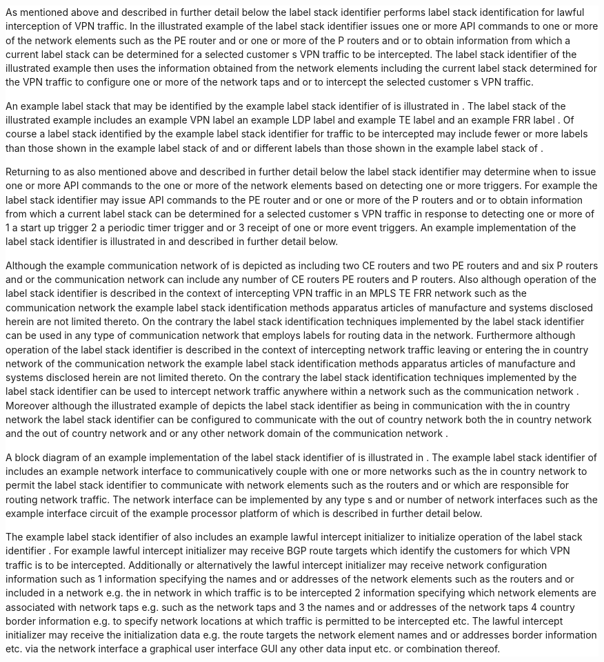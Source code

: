As mentioned above and described in further detail below the label stack identifier performs label stack identification for lawful interception of VPN traffic. In the illustrated example of the label stack identifier issues one or more API commands to one or more of the network elements such as the PE router and or one or more of the P routers and or to obtain information from which a current label stack can be determined for a selected customer s VPN traffic to be intercepted. The label stack identifier of the illustrated example then uses the information obtained from the network elements including the current label stack determined for the VPN traffic to configure one or more of the network taps and or to intercept the selected customer s VPN traffic.

An example label stack that may be identified by the example label stack identifier of is illustrated in . The label stack of the illustrated example includes an example VPN label an example LDP label and example TE label and an example FRR label . Of course a label stack identified by the example label stack identifier for traffic to be intercepted may include fewer or more labels than those shown in the example label stack of and or different labels than those shown in the example label stack of .

Returning to as also mentioned above and described in further detail below the label stack identifier may determine when to issue one or more API commands to the one or more of the network elements based on detecting one or more triggers. For example the label stack identifier may issue API commands to the PE router and or one or more of the P routers and or to obtain information from which a current label stack can be determined for a selected customer s VPN traffic in response to detecting one or more of 1 a start up trigger 2 a periodic timer trigger and or 3 receipt of one or more event triggers. An example implementation of the label stack identifier is illustrated in and described in further detail below.

Although the example communication network of is depicted as including two CE routers and two PE routers and and six P routers and or the communication network can include any number of CE routers PE routers and P routers. Also although operation of the label stack identifier is described in the context of intercepting VPN traffic in an MPLS TE FRR network such as the communication network the example label stack identification methods apparatus articles of manufacture and systems disclosed herein are not limited thereto. On the contrary the label stack identification techniques implemented by the label stack identifier can be used in any type of communication network that employs labels for routing data in the network. Furthermore although operation of the label stack identifier is described in the context of intercepting network traffic leaving or entering the in country network of the communication network the example label stack identification methods apparatus articles of manufacture and systems disclosed herein are not limited thereto. On the contrary the label stack identification techniques implemented by the label stack identifier can be used to intercept network traffic anywhere within a network such as the communication network . Moreover although the illustrated example of depicts the label stack identifier as being in communication with the in country network the label stack identifier can be configured to communicate with the out of country network both the in country network and the out of country network and or any other network domain of the communication network .

A block diagram of an example implementation of the label stack identifier of is illustrated in . The example label stack identifier of includes an example network interface to communicatively couple with one or more networks such as the in country network to permit the label stack identifier to communicate with network elements such as the routers and or which are responsible for routing network traffic. The network interface can be implemented by any type s and or number of network interfaces such as the example interface circuit of the example processor platform of which is described in further detail below.

The example label stack identifier of also includes an example lawful intercept initializer to initialize operation of the label stack identifier . For example lawful intercept initializer may receive BGP route targets which identify the customers for which VPN traffic is to be intercepted. Additionally or alternatively the lawful intercept initializer may receive network configuration information such as 1 information specifying the names and or addresses of the network elements such as the routers and or included in a network e.g. the in network in which traffic is to be intercepted 2 information specifying which network elements are associated with network taps e.g. such as the network taps and 3 the names and or addresses of the network taps 4 country border information e.g. to specify network locations at which traffic is permitted to be intercepted etc. The lawful intercept initializer may receive the initialization data e.g. the route targets the network element names and or addresses border information etc. via the network interface a graphical user interface GUI any other data input etc. or combination thereof.
